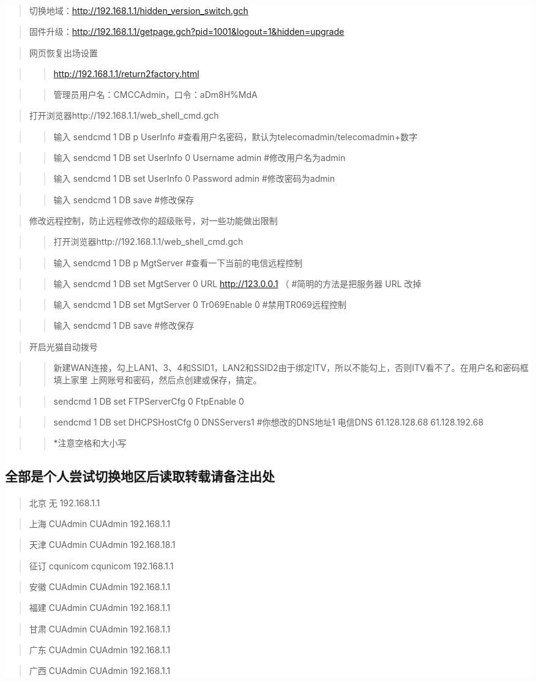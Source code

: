 > 切换地域：http://192.168.1.1/hidden_version_switch.gch

> 固件升级：http://192.168.1.1/getpage.gch?pid=1001&logout=1&hidden=upgrade

> 网页恢复出场设置

> > http://192.168.1.1/return2factory.html 

> > 管理员用户名：CMCCAdmin，口令：aDm8H%MdA

> 打开浏览器http://192.168.1.1/web_shell_cmd.gch


> > 输入 sendcmd 1 DB p UserInfo #查看用户名密码，默认为telecomadmin/telecomadmin+数字

> > 输入 sendcmd 1 DB set UserInfo 0 Username admin #修改用户名为admin

> > 输入 sendcmd 1 DB set UserInfo 0 Password admin #修改密码为admin

> > 输入 sendcmd 1 DB save #修改保存

> 修改远程控制，防止远程修改你的超级账号，对一些功能做出限制

> > 打开浏览器http://192.168.1.1/web_shell_cmd.gch

> > 输入 sendcmd 1 DB p MgtServer  #查看一下当前的电信远程控制

> > 输入 sendcmd 1 DB set MgtServer 0 URL http://123.0.0.1 （ #简明的方法是把服务器 URL 改掉

> > 输入 sendcmd 1 DB set MgtServer 0 Tr069Enable 0  #禁用TR069远程控制

> > 输入 sendcmd 1 DB save  #修改保存

> 开启光猫自动拨号

> > 新建WAN连接，勾上LAN1、3、4和SSID1，LAN2和SSID2由于绑定ITV，所以不能勾上，否则ITV看不了。在用户名和密码框填上家里
上网账号和密码，然后点创建或保存，搞定。

> > sendcmd 1 DB set FTPServerCfg  0 FtpEnable 0

> > sendcmd 1 DB set DHCPSHostCfg 0 DNSServers1 #你想改的DNS地址1 电信DNS 61.128.128.68 61.128.192.68

> > *注意空格和大小写

## 全部是个人尝试切换地区后读取转载请备注出处

> 北京 无 192.168.1.1

> 上海 CUAdmin CUAdmin 192.168.1.1

> 天津 CUAdmin CUAdmin 192.168.18.1

> 征订 cqunicom cqunicom 192.168.1.1

> 安徽 CUAdmin CUAdmin 192.168.1.1

> 福建 CUAdmin CUAdmin 192.168.1.1

> 甘肃 CUAdmin CUAdmin 192.168.1.1

> 广东 CUAdmin CUAdmin 192.168.1.1

> 广西 CUAdmin CUAdmin 192.168.1.1
